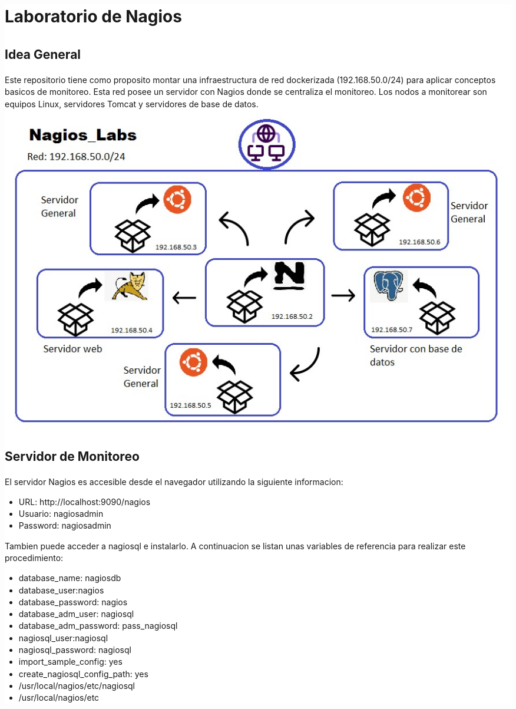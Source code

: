 # Laboratorio de Nagios

## Idea General 

Este repositorio tiene como proposito montar una infraestructura de red dockerizada (192.168.50.0/24) para aplicar conceptos basicos de monitoreo.
Esta red posee un servidor con Nagios donde se centraliza el monitoreo. Los nodos a monitorear son equipos Linux, servidores Tomcat y servidores de base de datos.

![Estructura de red dockerizada](https://github.com/Gorordo96/Nagios_Labs/blob/main/Img/Red_dockerizada.png?raw=true)

## Servidor de Monitoreo

El servidor Nagios es accesible desde el navegador utilizando la siguiente informacion: 

* URL:  http://localhost:9090/nagios
* Usuario: nagiosadmin
* Password: nagiosadmin

Tambien puede acceder a nagiosql e instalarlo. A continuacion se listan unas variables de referencia para realizar este procedimiento:

* database_name: nagiosdb
* database_user:nagios
* database_password: nagios
* database_adm_user: nagiosql
* database_adm_password: pass_nagiosql
* nagiosql_user:nagiosql
* nagiosql_password: nagiosql
* import_sample_config: yes
* create_nagiosql_config_path: yes
* /usr/local/nagios/etc/nagiosql
* /usr/local/nagios/etc 
